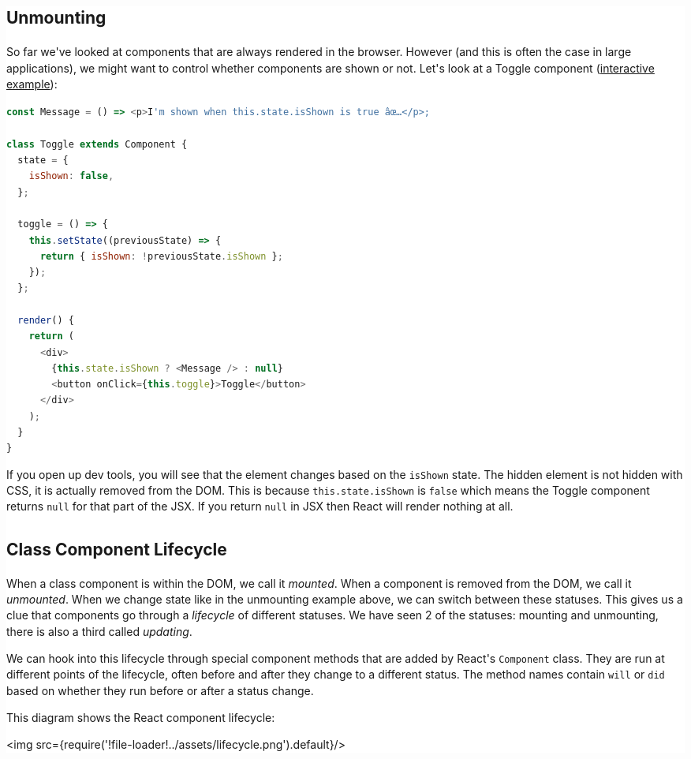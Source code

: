 ## Unmounting

So far we've looked at components that are always rendered in the browser. However (and this is often the case in large applications), we might want to control whether components are shown or not. Let's look at a Toggle component ([interactive example](https://codesandbox.io/s/unmounting-with-class-components-xmo8oo514?file=/src/Toggle.js)):

```js
const Message = () => <p>I'm shown when this.state.isShown is true âœ…</p>;

class Toggle extends Component {
  state = {
    isShown: false,
  };

  toggle = () => {
    this.setState((previousState) => {
      return { isShown: !previousState.isShown };
    });
  };

  render() {
    return (
      <div>
        {this.state.isShown ? <Message /> : null}
        <button onClick={this.toggle}>Toggle</button>
      </div>
    );
  }
}
```

If you open up dev tools, you will see that the element changes based on the `isShown` state. The hidden element is not hidden with CSS, it is actually removed from the DOM. This is because `this.state.isShown` is `false` which means the Toggle component returns `null` for that part of the JSX. If you return `null` in JSX then React will render nothing at all.

## Class Component Lifecycle

When a class component is within the DOM, we call it _mounted_. When a component is removed from the DOM, we call it _unmounted_. When we change state like in the unmounting example above, we can switch between these statuses. This gives us a clue that components go through a _lifecycle_ of different statuses. We have seen 2 of the statuses: mounting and unmounting, there is also a third called _updating_.

We can hook into this lifecycle through special component methods that are added by React's `Component` class. They are run at different points of the lifecycle, often before and after they change to a different status. The method names contain `will` or `did` based on whether they run before or after a status change.

This diagram shows the React component lifecycle:

<img src={require('!file-loader!../assets/lifecycle.png').default}/>
